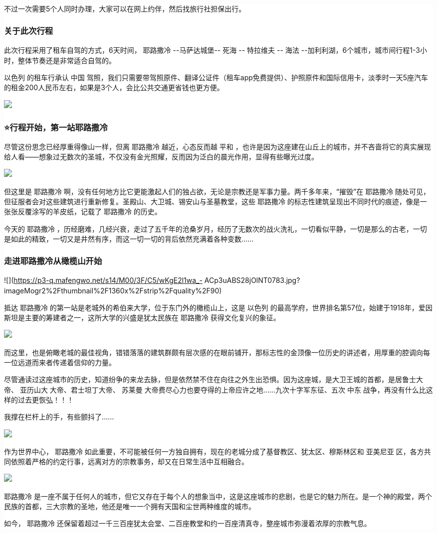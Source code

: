 不过一次需要5个人同时办理，大家可以在网上约伴，然后找旅行社担保出行。

### 关于此次行程

此次行程采用了租车自驾的方式，6天时间， 耶路撒冷 --马萨达城堡-- 死海 -- 特拉维夫 -- 海法
--加利利湖，6个城市，城市间行程1-3小时，整体节奏还是非常适合自驾的。

以色列 的租车行承认 中国
驾照，我们只需要带驾照原件、翻译公证件（租车app免费提供）、护照原件和国际信用卡，淡季时一天5座汽车的租金200人民币左右，如果是3个人，会比公共交通更省钱也更方便。

![](https://p2-q.mafengwo.net/s15/M00/88/12/CoUBGV2pQb2ALtslAAkmhzbKeB8103.jpg?imageMogr2%2Fthumbnail%2F1360x%2Fstrip%2Fquality%2F90)

### ⭐️行程开始，第一站耶路撒冷

尽管这份思念已经厚重得像山一样，但离 耶路撒冷 越近，心态反而越 平和
，也许是因为这座建在山丘上的城市，并不吝啬将它的真实展现给人看——想象过无数次的圣城，不仅没有金光照耀，反而因为泛白的晨光作用，显得有些曝光过度。

![](https://n4-q.mafengwo.net/s15/M00/1D/2A/CoUBGV2eAjaAY-K0ABFRmakQ5uM055.jpg?imageMogr2%2Fthumbnail%2F1360x%2Fstrip%2Fquality%2F90)

但这里是 耶路撒冷 啊，没有任何地方比它更能激起人们的独占欲，无论是宗教还是军事力量。两千多年来，“摧毁”在 耶路撒冷
随处可见，但征服者会对这些建筑进行重新修复。圣殿山、大卫城、锡安山与圣墓教堂，这些 耶路撒冷
的标志性建筑呈现出不同时代的痕迹，像是一张张反覆涂写的羊皮纸，记载了 耶路撒冷 的历史。

今天的 耶路撒冷
，历经磨难，几经兴衰，走过了五千年的沧桑岁月，经历了无数次的战火洗礼，一切看似平静，一切是那么的古老，一切是如此的精致，一切又是井然有序，而这一切一切的背后依然充满着各种变数......

### 走进耶路撒冷从橄榄山开始

![](https://p3-q.mafengwo.net/s14/M00/3F/C5/wKgE2l1wa_-
ACp3uABS28jOlNT0783.jpg?imageMogr2%2Fthumbnail%2F1360x%2Fstrip%2Fquality%2F90)

抵达 耶路撒冷 的第一站是老城外的希伯来大学，位于东门外的橄榄山上，这是 以色列
的最高学府，世界排名第57位，始建于1918年，爱因斯坦是主要的筹建者之一，这所大学的兴盛是犹太民族在 耶路撒冷 获得文化复兴的象征。

![](https://n4-q.mafengwo.net/s15/M00/1D/2A/CoUBGV2eAjaAY-K0ABFRmakQ5uM055.jpg?imageMogr2%2Fthumbnail%2F1360x%2Fstrip%2Fquality%2F90)

而这里，也是俯瞰老城的最佳视角，错错落落的建筑群颇有层次感的在眼前铺开，那标志性的金顶像一位历史的讲述者，用厚重的腔调向每一位远道而来者传递着信仰的力量。

尽管通读过这座城市的历史，知道纷争的来龙去脉，但是依然禁不住在向往之外生出恐惧。因为这座城，是大卫王城的首都，是居鲁士大帝、 亚历山大 大帝、君士坦丁大帝、
苏莱曼 大帝费尽心力也要夺得的上帝应许之地……九次十字军东征、五次 中东 战争，再没有什么比这样的过去更恢弘！！！

我撑在栏杆上的手，有些颤抖了......

![](https://b4-q.mafengwo.net/s14/M00/2B/B6/wKgE2l1w1GaAA6kEABR8SNSGI1U275.jpg?imageMogr2%2Fthumbnail%2F1360x%2Fstrip%2Fquality%2F90)

作为世界中心， 耶路撒冷 如此重要，不可能被任何一方独自拥有，现在的老城分成了基督教区、犹太区、穆斯林区和 亚美尼亚
区，各方共同依照着严格的约定行事，远离对方的宗教事务，却又在日常生活中互相融合。

![](https://p1-q.mafengwo.net/s14/M00/2B/76/wKgE2l1w1E6AILDJAAxEbGkuTbU048.jpg?imageMogr2%2Fthumbnail%2F1360x%2Fstrip%2Fquality%2F90)

耶路撒冷
是一座不属于任何人的城市，但它又存在于每个人的想象当中，这是这座城市的悲剧，也是它的魅力所在。是一个神的殿堂，两个民族的首都，三大宗教的圣地，他还是唯一一个拥有天国和尘世两种维度的城市。

如今， 耶路撒冷 还保留着超过一千三百座犹太会堂、二百座教堂和约一百座清真寺，整座城市弥漫着浓厚的宗教气息。
